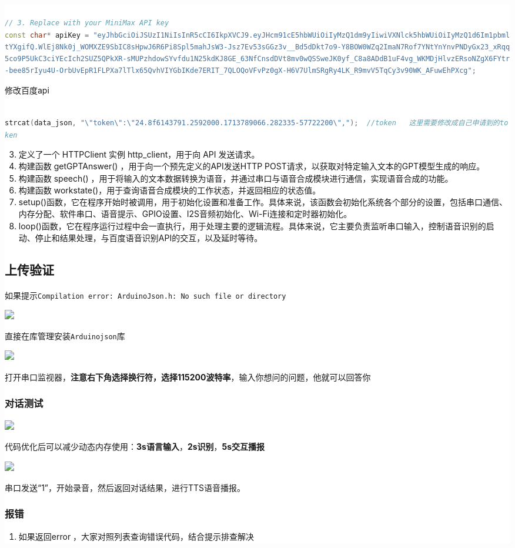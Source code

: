 ```cpp

// 3. Replace with your MiniMax API key
const char* apiKey = "eyJhbGciOiJSUzI1NiIsInR5cCI6IkpXVCJ9.eyJHcm91cE5hbWUiOiIyMzQ1dm9yIiwiVXNlck5hbWUiOiIyMzQ1d6Im1pbmltYXgifQ.WlEj8Nk0j_WOMXZE9SbIC8sHpwJ6R6Pi8Spl5mahJsW3-Jsz7Ev53sGGz3v__Bd5dDkt7o9-Y8BOW0WZq2ImaN7Rof7YNtYnYnvPNDyGx23_xRqq5co9P5UkC3ciYEcIch2SUZ5QPkXR-sMUPzhdowSYvfdu1N25kdKJ8GE_63NfCnsdDVt8mv0wQSSweJK0yf_C8a8ADdB1uF4vg_WKMDjHlvzERsoNZgX6FYtr-bee85rIyu4U-OrbUvEpR1FLPXa7lTlx65QvhVIYGbIKde7ERIT_7QLOQoVFvPz0gX-H6V7UlmSRgRy4LK_R9mvV5TqCy3v90WK_AFuwEhPXcg";

```

修改百度api

```cpp

strcat(data_json, "\"token\":\"24.8f6143791.2592000.1713789066.282335-57722200\",");  //token	这里需要修改成自己申请到的token

```

3. 定义了一个 HTTPClient 实例 http_client，用于向 API 发送请求。
4. 构建函数 getGPTAnswer() ，用于向一个预先定义的API发送HTTP POST请求，以获取对特定输入文本的GPT模型生成的响应。
5. 构建函数 speech() ，用于将输入的文本数据转换为语音，并通过串口与语音合成模块进行通信，实现语音合成的功能。
6. 构建函数 workstate()，用于查询语音合成模块的工作状态，并返回相应的状态值。
7. setup()函数，它在程序开始时被调用，用于初始化设置和准备工作。具体来说，该函数会初始化系统各个部分的设置，包括串口通信、内存分配、软件串口、语音提示、GPIO设置、I2S音频初始化、Wi-Fi连接和定时器初始化。
8. loop()函数，它在程序运行过程中会一直执行，用于处理主要的逻辑流程。具体来说，它主要负责监听串口输入，控制语音识别的启动、停止和结果处理，与百度语音识别API的交互，以及延时等待。

## 上传验证

如果提示`Compilation error: ArduinoJson.h: No such file or directory`

<div style={{textAlign:'center'}}><img src="https://files.seeedstudio.com/wiki/XIAO-ESP32S3-VoiceRecognition-MiniMax-TTS/9.png" style={{width:'auto', height:'auto'}}/></div>

直接在库管理安装`Arduinojson`库

<div style={{textAlign:'center'}}><img src="https://files.seeedstudio.com/wiki/XIAO-ESP32S3-VoiceRecognition-MiniMax-TTS/10.png" style={{width:'auto', height:'auto'}}/></div>

打开串口监视器，**注意右下角选择换行符，选择115200波特率**，输入你想问的问题，他就可以回答你

### 对话测试

<div style={{textAlign:'center'}}><img src="https://files.seeedstudio.com/wiki/XIAO-ESP32S3-VoiceRecognition-MiniMax-TTS/11.png" style={{width:'auto', height:'auto'}}/></div>

代码优化后可以减少动态内存使用：**3s语言输入**，**2s识别**，**5s交互播报**

<div style={{textAlign:'center'}}><img src="https://files.seeedstudio.com/wiki/XIAO-ESP32S3-VoiceRecognition-MiniMax-TTS/12.png" style={{width:'auto', height:'auto'}}/></div>

串口发送“1”，开始录音，然后返回对话结果，进行TTS语音播报。


### 报错

1. 如果返回error ，大家对照列表查询错误代码，结合提示排查解决
